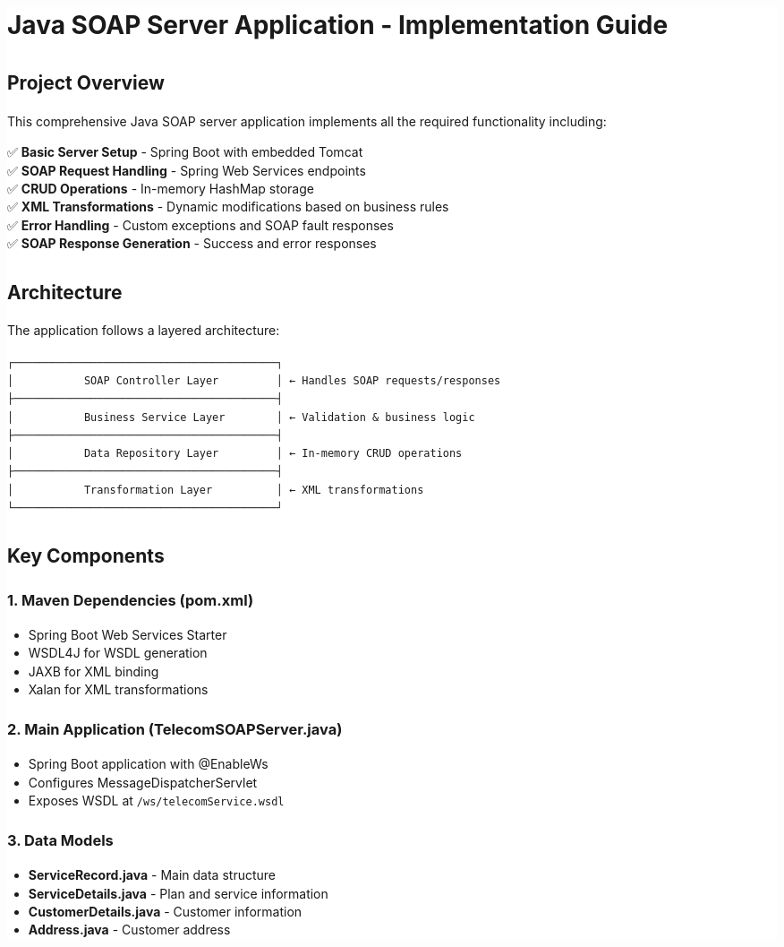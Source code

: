 # Java SOAP Server Application - Implementation Guide

## Project Overview

This comprehensive Java SOAP server application implements all the required functionality including:

✅ **Basic Server Setup** - Spring Boot with embedded Tomcat  
✅ **SOAP Request Handling** - Spring Web Services endpoints  
✅ **CRUD Operations** - In-memory HashMap storage  
✅ **XML Transformations** - Dynamic modifications based on business rules  
✅ **Error Handling** - Custom exceptions and SOAP fault responses  
✅ **SOAP Response Generation** - Success and error responses  

## Architecture

The application follows a layered architecture:

```
┌─────────────────────────────────────────┐
│           SOAP Controller Layer         │ ← Handles SOAP requests/responses
├─────────────────────────────────────────┤
│           Business Service Layer        │ ← Validation & business logic
├─────────────────────────────────────────┤
│           Data Repository Layer         │ ← In-memory CRUD operations
├─────────────────────────────────────────┤
│           Transformation Layer          │ ← XML transformations
└─────────────────────────────────────────┘
```

## Key Components

### 1. Maven Dependencies (pom.xml)
- Spring Boot Web Services Starter
- WSDL4J for WSDL generation
- JAXB for XML binding
- Xalan for XML transformations

### 2. Main Application (TelecomSOAPServer.java)
- Spring Boot application with @EnableWs
- Configures MessageDispatcherServlet
- Exposes WSDL at `/ws/telecomService.wsdl`

### 3. Data Models
- **ServiceRecord.java** - Main data structure
- **ServiceDetails.java** - Plan and service information
- **CustomerDetails.java** - Customer information
- **Address.java** - Customer address
